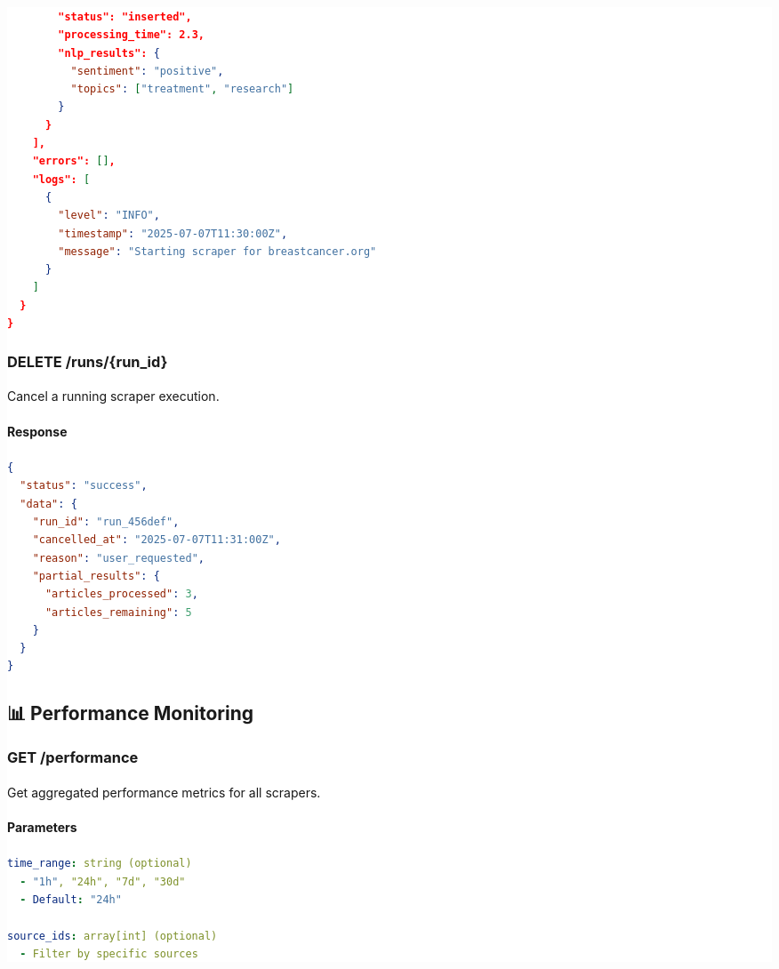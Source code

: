 ```json
        "status": "inserted",
        "processing_time": 2.3,
        "nlp_results": {
          "sentiment": "positive",
          "topics": ["treatment", "research"]
        }
      }
    ],
    "errors": [],
    "logs": [
      {
        "level": "INFO",
        "timestamp": "2025-07-07T11:30:00Z",
        "message": "Starting scraper for breastcancer.org"
      }
    ]
  }
}
```

### DELETE /runs/{run_id}
Cancel a running scraper execution.

#### Response
```json
{
  "status": "success",
  "data": {
    "run_id": "run_456def",
    "cancelled_at": "2025-07-07T11:31:00Z",
    "reason": "user_requested",
    "partial_results": {
      "articles_processed": 3,
      "articles_remaining": 5
    }
  }
}
```

## 📊 Performance Monitoring

### GET /performance
Get aggregated performance metrics for all scrapers.

#### Parameters
```yaml
time_range: string (optional)
  - "1h", "24h", "7d", "30d"
  - Default: "24h"

source_ids: array[int] (optional)
  - Filter by specific sources
```
